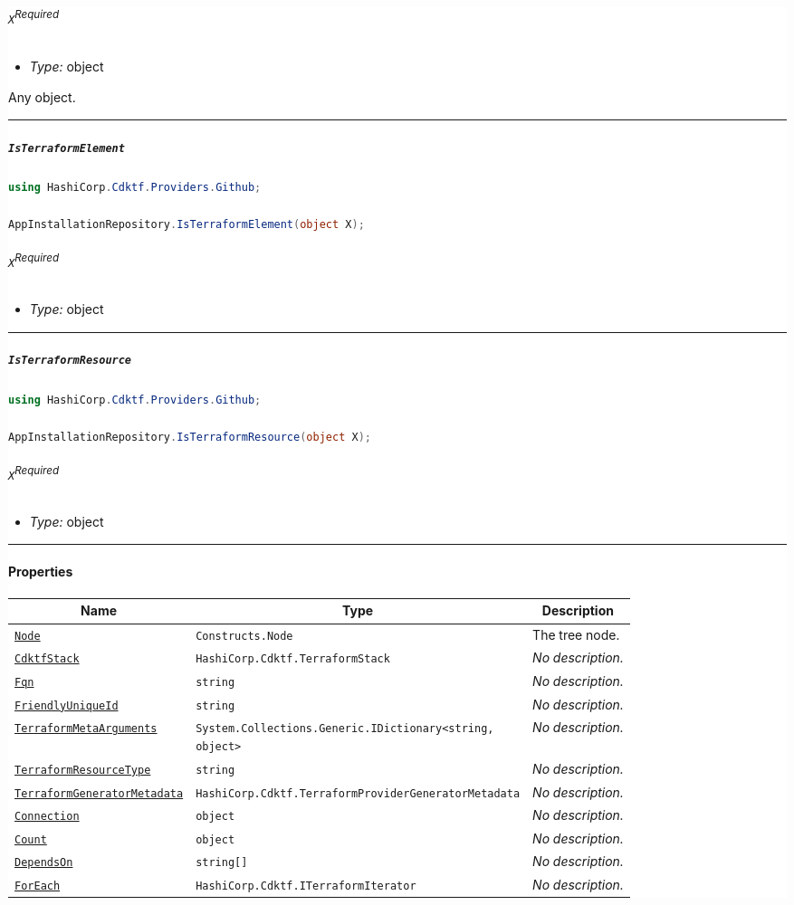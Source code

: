 ###### `X`<sup>Required</sup> <a name="X" id="@cdktf/provider-github.appInstallationRepository.AppInstallationRepository.isConstruct.parameter.x"></a>

- *Type:* object

Any object.

---

##### `IsTerraformElement` <a name="IsTerraformElement" id="@cdktf/provider-github.appInstallationRepository.AppInstallationRepository.isTerraformElement"></a>

```csharp
using HashiCorp.Cdktf.Providers.Github;

AppInstallationRepository.IsTerraformElement(object X);
```

###### `X`<sup>Required</sup> <a name="X" id="@cdktf/provider-github.appInstallationRepository.AppInstallationRepository.isTerraformElement.parameter.x"></a>

- *Type:* object

---

##### `IsTerraformResource` <a name="IsTerraformResource" id="@cdktf/provider-github.appInstallationRepository.AppInstallationRepository.isTerraformResource"></a>

```csharp
using HashiCorp.Cdktf.Providers.Github;

AppInstallationRepository.IsTerraformResource(object X);
```

###### `X`<sup>Required</sup> <a name="X" id="@cdktf/provider-github.appInstallationRepository.AppInstallationRepository.isTerraformResource.parameter.x"></a>

- *Type:* object

---

#### Properties <a name="Properties" id="Properties"></a>

| **Name** | **Type** | **Description** |
| --- | --- | --- |
| <code><a href="#@cdktf/provider-github.appInstallationRepository.AppInstallationRepository.property.node">Node</a></code> | <code>Constructs.Node</code> | The tree node. |
| <code><a href="#@cdktf/provider-github.appInstallationRepository.AppInstallationRepository.property.cdktfStack">CdktfStack</a></code> | <code>HashiCorp.Cdktf.TerraformStack</code> | *No description.* |
| <code><a href="#@cdktf/provider-github.appInstallationRepository.AppInstallationRepository.property.fqn">Fqn</a></code> | <code>string</code> | *No description.* |
| <code><a href="#@cdktf/provider-github.appInstallationRepository.AppInstallationRepository.property.friendlyUniqueId">FriendlyUniqueId</a></code> | <code>string</code> | *No description.* |
| <code><a href="#@cdktf/provider-github.appInstallationRepository.AppInstallationRepository.property.terraformMetaArguments">TerraformMetaArguments</a></code> | <code>System.Collections.Generic.IDictionary<string, object></code> | *No description.* |
| <code><a href="#@cdktf/provider-github.appInstallationRepository.AppInstallationRepository.property.terraformResourceType">TerraformResourceType</a></code> | <code>string</code> | *No description.* |
| <code><a href="#@cdktf/provider-github.appInstallationRepository.AppInstallationRepository.property.terraformGeneratorMetadata">TerraformGeneratorMetadata</a></code> | <code>HashiCorp.Cdktf.TerraformProviderGeneratorMetadata</code> | *No description.* |
| <code><a href="#@cdktf/provider-github.appInstallationRepository.AppInstallationRepository.property.connection">Connection</a></code> | <code>object</code> | *No description.* |
| <code><a href="#@cdktf/provider-github.appInstallationRepository.AppInstallationRepository.property.count">Count</a></code> | <code>object</code> | *No description.* |
| <code><a href="#@cdktf/provider-github.appInstallationRepository.AppInstallationRepository.property.dependsOn">DependsOn</a></code> | <code>string[]</code> | *No description.* |
| <code><a href="#@cdktf/provider-github.appInstallationRepository.AppInstallationRepository.property.forEach">ForEach</a></code> | <code>HashiCorp.Cdktf.ITerraformIterator</code> | *No description.* |